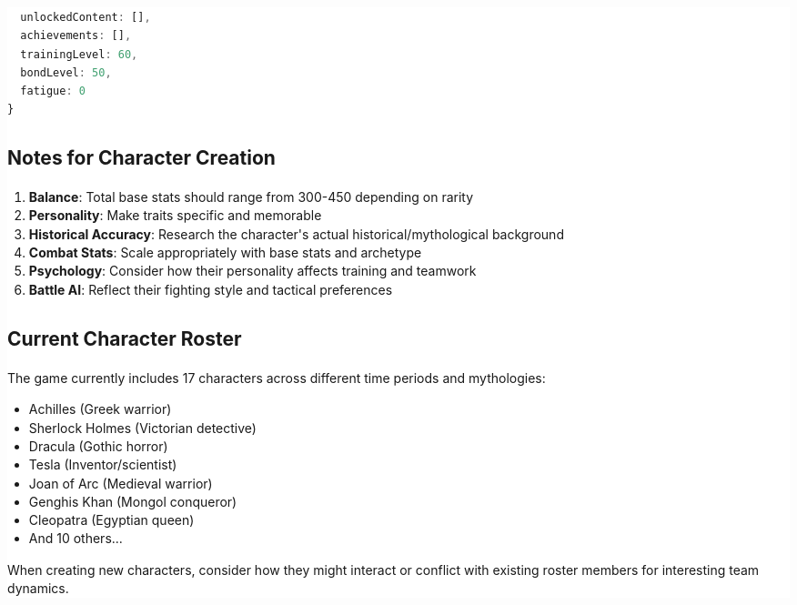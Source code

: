 ```typescript
  unlockedContent: [],
  achievements: [],
  trainingLevel: 60,
  bondLevel: 50,
  fatigue: 0
}
```

## Notes for Character Creation

1. **Balance**: Total base stats should range from 300-450 depending on rarity
2. **Personality**: Make traits specific and memorable
3. **Historical Accuracy**: Research the character's actual historical/mythological background
4. **Combat Stats**: Scale appropriately with base stats and archetype
5. **Psychology**: Consider how their personality affects training and teamwork
6. **Battle AI**: Reflect their fighting style and tactical preferences

## Current Character Roster
The game currently includes 17 characters across different time periods and mythologies:
- Achilles (Greek warrior)
- Sherlock Holmes (Victorian detective)
- Dracula (Gothic horror)
- Tesla (Inventor/scientist)
- Joan of Arc (Medieval warrior)
- Genghis Khan (Mongol conqueror)
- Cleopatra (Egyptian queen)
- And 10 others...

When creating new characters, consider how they might interact or conflict with existing roster members for interesting team dynamics.